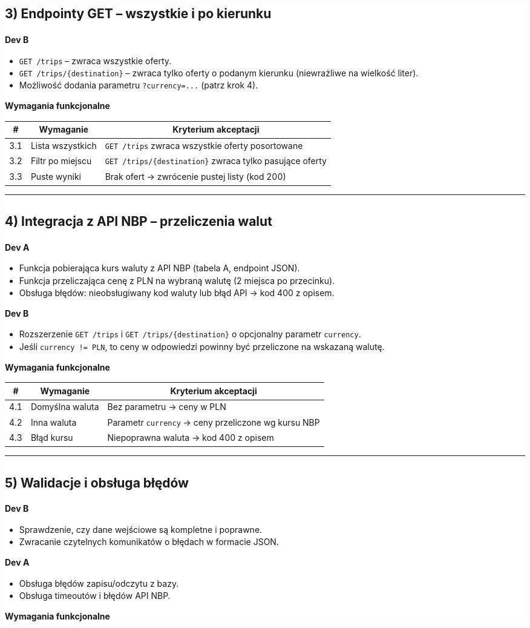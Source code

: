 ## 3) Endpointy GET – wszystkie i po kierunku

**Dev B**
- `GET /trips` – zwraca wszystkie oferty.
- `GET /trips/{destination}` – zwraca tylko oferty o podanym kierunku (niewrażliwe na wielkość liter).
- Możliwość dodania parametru `?currency=...` (patrz krok 4).

**Wymagania funkcjonalne**

| #   | Wymaganie        | Kryterium akceptacji                                     |
| --- | ---------------- | -------------------------------------------------------- |
| 3.1 | Lista wszystkich | `GET /trips` zwraca wszystkie oferty posortowane         |
| 3.2 | Filtr po miejscu | `GET /trips/{destination}` zwraca tylko pasujące oferty  |
| 3.3 | Puste wyniki     | Brak ofert → zwrócenie pustej listy (kod 200)            |

---

## 4) Integracja z API NBP – przeliczenia walut

**Dev A**
- Funkcja pobierająca kurs waluty z API NBP (tabela A, endpoint JSON).
- Funkcja przeliczająca cenę z PLN na wybraną walutę (2 miejsca po przecinku).
- Obsługa błędów: nieobsługiwany kod waluty lub błąd API → kod 400 z opisem.

**Dev B**
- Rozszerzenie `GET /trips` i `GET /trips/{destination}` o opcjonalny parametr `currency`.
- Jeśli `currency != PLN`, to ceny w odpowiedzi powinny być przeliczone na wskazaną walutę.

**Wymagania funkcjonalne**

| #   | Wymaganie       | Kryterium akceptacji                                     |
| --- | --------------- | -------------------------------------------------------- |
| 4.1 | Domyślna waluta | Bez parametru → ceny w PLN                               |
| 4.2 | Inna waluta     | Parametr `currency` → ceny przeliczone wg kursu NBP      |
| 4.3 | Błąd kursu      | Niepoprawna waluta → kod 400 z opisem                    |

---

## 5) Walidacje i obsługa błędów

**Dev B**
- Sprawdzenie, czy dane wejściowe są kompletne i poprawne.
- Zwracanie czytelnych komunikatów o błędach w formacie JSON.

**Dev A**
- Obsługa błędów zapisu/odczytu z bazy.
- Obsługa timeoutów i błędów API NBP.

**Wymagania funkcjonalne**
